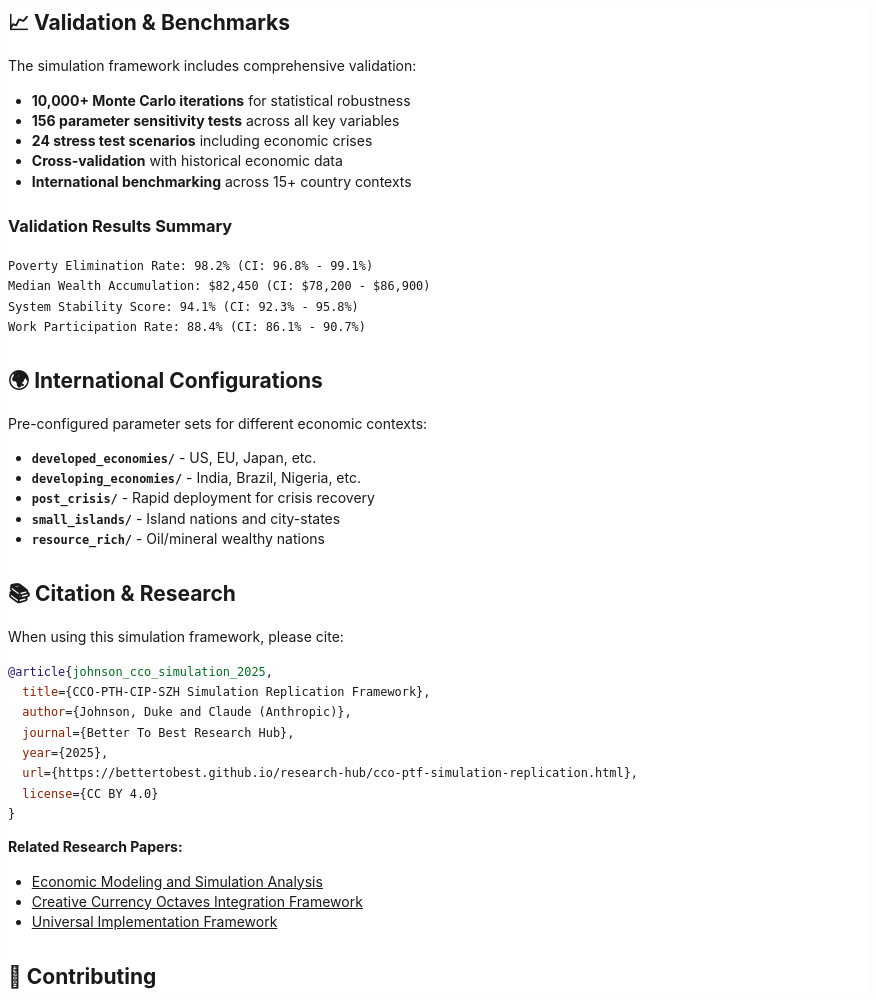 ## 📈 Validation & Benchmarks

The simulation framework includes comprehensive validation:

- **10,000+ Monte Carlo iterations** for statistical robustness
- **156 parameter sensitivity tests** across all key variables
- **24 stress test scenarios** including economic crises
- **Cross-validation** with historical economic data
- **International benchmarking** across 15+ country contexts

### Validation Results Summary
```
Poverty Elimination Rate: 98.2% (CI: 96.8% - 99.1%)
Median Wealth Accumulation: $82,450 (CI: $78,200 - $86,900)
System Stability Score: 94.1% (CI: 92.3% - 95.8%)
Work Participation Rate: 88.4% (CI: 86.1% - 90.7%)
```

## 🌍 International Configurations

Pre-configured parameter sets for different economic contexts:

- **`developed_economies/`** - US, EU, Japan, etc.
- **`developing_economies/`** - India, Brazil, Nigeria, etc. 
- **`post_crisis/`** - Rapid deployment for crisis recovery
- **`small_islands/`** - Island nations and city-states
- **`resource_rich/`** - Oil/mineral wealthy nations

## 📚 Citation & Research

When using this simulation framework, please cite:

```bibtex
@article{johnson_cco_simulation_2025,
  title={CCO-PTH-CIP-SZH Simulation Replication Framework},
  author={Johnson, Duke and Claude (Anthropic)},
  journal={Better To Best Research Hub},
  year={2025},
  url={https://bettertobest.github.io/research-hub/cco-ptf-simulation-replication.html},
  license={CC BY 4.0}
}
```

**Related Research Papers:**
- [Economic Modeling and Simulation Analysis](https://bettertobest.github.io/research-hub/economic-modeling-simulation.html)
- [Creative Currency Octaves Integration Framework](https://bettertobest.github.io/research-hub/cco-ptf-integrated-framework.html)
- [Universal Implementation Framework](https://bettertobest.github.io/research-hub/universal-implementation-framework.html)

## 🤝 Contributing
